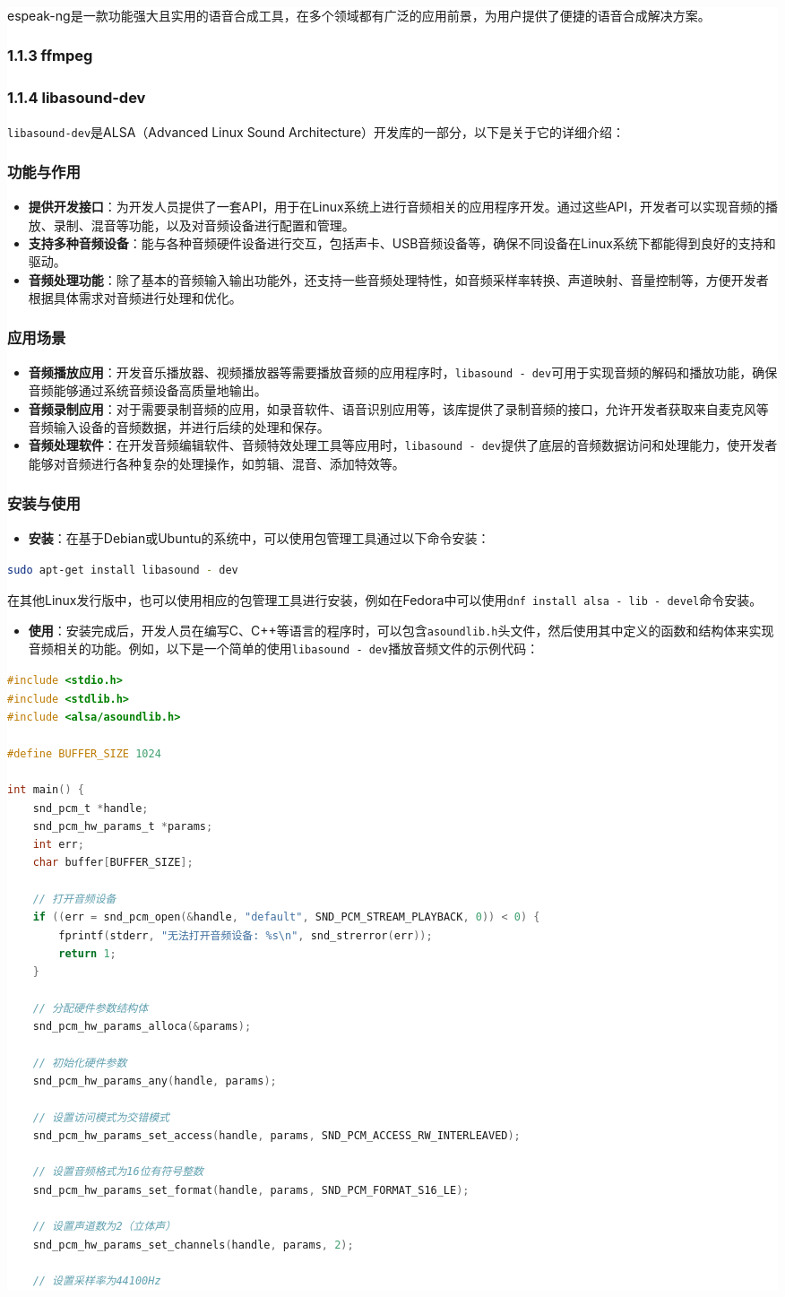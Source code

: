 espeak-ng是一款功能强大且实用的语音合成工具，在多个领域都有广泛的应用前景，为用户提供了便捷的语音合成解决方案。





### 1.1.3 ffmpeg

### 1.1.4 libasound-dev
`libasound-dev`是ALSA（Advanced Linux Sound Architecture）开发库的一部分，以下是关于它的详细介绍：

### 功能与作用
- **提供开发接口**：为开发人员提供了一套API，用于在Linux系统上进行音频相关的应用程序开发。通过这些API，开发者可以实现音频的播放、录制、混音等功能，以及对音频设备进行配置和管理。
- **支持多种音频设备**：能与各种音频硬件设备进行交互，包括声卡、USB音频设备等，确保不同设备在Linux系统下都能得到良好的支持和驱动。
- **音频处理功能**：除了基本的音频输入输出功能外，还支持一些音频处理特性，如音频采样率转换、声道映射、音量控制等，方便开发者根据具体需求对音频进行处理和优化。

### 应用场景
- **音频播放应用**：开发音乐播放器、视频播放器等需要播放音频的应用程序时，`libasound - dev`可用于实现音频的解码和播放功能，确保音频能够通过系统音频设备高质量地输出。
- **音频录制应用**：对于需要录制音频的应用，如录音软件、语音识别应用等，该库提供了录制音频的接口，允许开发者获取来自麦克风等音频输入设备的音频数据，并进行后续的处理和保存。
- **音频处理软件**：在开发音频编辑软件、音频特效处理工具等应用时，`libasound - dev`提供了底层的音频数据访问和处理能力，使开发者能够对音频进行各种复杂的处理操作，如剪辑、混音、添加特效等。

### 安装与使用
- **安装**：在基于Debian或Ubuntu的系统中，可以使用包管理工具通过以下命令安装：
```bash
sudo apt-get install libasound - dev
```
在其他Linux发行版中，也可以使用相应的包管理工具进行安装，例如在Fedora中可以使用`dnf install alsa - lib - devel`命令安装。
- **使用**：安装完成后，开发人员在编写C、C++等语言的程序时，可以包含`asoundlib.h`头文件，然后使用其中定义的函数和结构体来实现音频相关的功能。例如，以下是一个简单的使用`libasound - dev`播放音频文件的示例代码：
```c
#include <stdio.h>
#include <stdlib.h>
#include <alsa/asoundlib.h>

#define BUFFER_SIZE 1024

int main() {
    snd_pcm_t *handle;
    snd_pcm_hw_params_t *params;
    int err;
    char buffer[BUFFER_SIZE];

    // 打开音频设备
    if ((err = snd_pcm_open(&handle, "default", SND_PCM_STREAM_PLAYBACK, 0)) < 0) {
        fprintf(stderr, "无法打开音频设备: %s\n", snd_strerror(err));
        return 1;
    }

    // 分配硬件参数结构体
    snd_pcm_hw_params_alloca(&params);

    // 初始化硬件参数
    snd_pcm_hw_params_any(handle, params);

    // 设置访问模式为交错模式
    snd_pcm_hw_params_set_access(handle, params, SND_PCM_ACCESS_RW_INTERLEAVED);

    // 设置音频格式为16位有符号整数
    snd_pcm_hw_params_set_format(handle, params, SND_PCM_FORMAT_S16_LE);

    // 设置声道数为2（立体声）
    snd_pcm_hw_params_set_channels(handle, params, 2);

    // 设置采样率为44100Hz
```